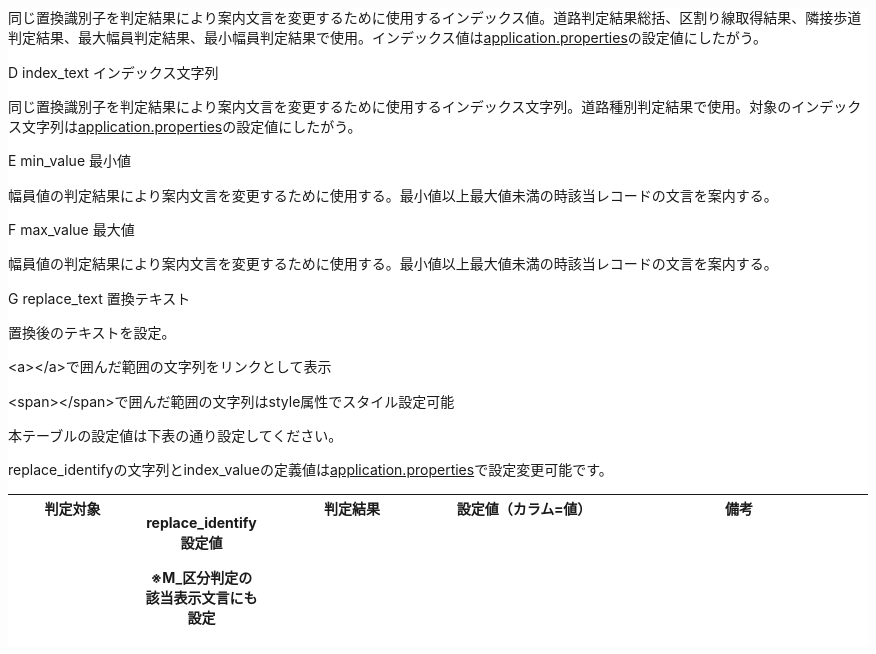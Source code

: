 <p>同じ置換識別子を判定結果により案内文言を変更するために使用するインデックス値。道路判定結果総括、区割り線取得結果、隣接歩道判定結果、最大幅員判定結果、最小幅員判定結果で使用。インデックス値は<a href="#sec1701">application.properties</a>の設定値にしたがう。</p></td>
</tr>
<tr class="even">
<td>D</td>
<td>index_text</td>
<td>インデックス文字列</td>
<td>
<p></p></td>
<td>
<p>同じ置換識別子を判定結果により案内文言を変更するために使用するインデックス文字列。道路種別判定結果で使用。対象のインデックス文字列は<a href="#sec1701">application.properties</a>の設定値にしたがう。</p></td>
</tr>
<tr class="odd">
<td>E</td>
<td>min_value</td>
<td>最小値</td>
<td></td>
<td>
<p>幅員値の判定結果により案内文言を変更するために使用する。最小値以上最大値未満の時該当レコードの文言を案内する。</p></td>
</tr>
<tr class="even">
<td>F</td>
<td>max_value</td>
<td>最大値</td>
<td></td>
<td>
<p>幅員値の判定結果により案内文言を変更するために使用する。最小値以上最大値未満の時該当レコードの文言を案内する。</p>
</td>
</tr>
<tr class="odd">
<td>G</td>
<td>replace_text</td>
<td>置換テキスト</td>
<td></td>
<td>
<p>置換後のテキストを設定。</p>
<p>&lt;a&gt;&lt;/a&gt;で囲んだ範囲の文字列をリンクとして表示</p>
<p>&lt;span&gt;&lt;/span&gt;で囲んだ範囲の文字列はstyle属性でスタイル設定可能</p>
</td>
</tr>
</tbody>
</table>

本テーブルの設定値は下表の通り設定してください。

replace_identifyの文字列とindex_valueの定義値は[application.properties](#sec1701)で設定変更可能です。

<table>
<colgroup>
  <col style="width: 15%" />
  <col style="width: 15%" />
  <col style="width: 20%" />
  <col style="width: 20%" />
  <col style="width: 40%" />
</colgroup>
	<thead>
	<tr class="header">
		<th>判定対象</th>
	<th><p>replace_identify設定値</p>
	<p>※M_区分判定の該当表示文言にも設定</p>
	</th>
		<th>判定結果</th>
		<th>設定値（カラム=値）</th>
		<th>備考</th>